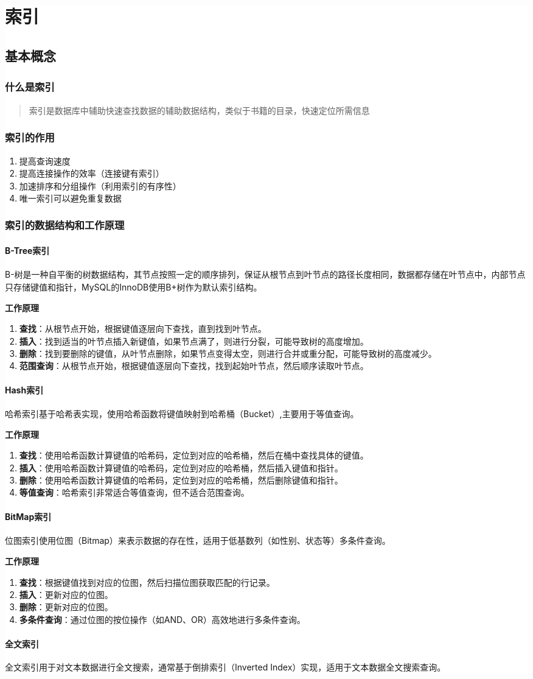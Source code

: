 # 索引

## 基本概念

### 什么是索引

>索引是数据库中辅助快速查找数据的辅助数据结构，类似于书籍的目录，快速定位所需信息

### 索引的作用

1. 提高查询速度
2. 提高连接操作的效率（连接键有索引）
3. 加速排序和分组操作（利用索引的有序性）
4. 唯一索引可以避免重复数据

### 索引的数据结构和工作原理

#### B-Tree索引

B-树是一种自平衡的树数据结构，其节点按照一定的顺序排列，保证从根节点到叶节点的路径长度相同，数据都存储在叶节点中，内部节点只存储键值和指针，MySQL的InnoDB使用B+树作为默认索引结构。

**工作原理**

1. **查找**：从根节点开始，根据键值逐层向下查找，直到找到叶节点。
2. **插入**：找到适当的叶节点插入新键值，如果节点满了，则进行分裂，可能导致树的高度增加。
3. **删除**：找到要删除的键值，从叶节点删除，如果节点变得太空，则进行合并或重分配，可能导致树的高度减少。
4. **范围查询**：从根节点开始，根据键值逐层向下查找，找到起始叶节点，然后顺序读取叶节点。

#### Hash索引

哈希索引基于哈希表实现，使用哈希函数将键值映射到哈希桶（Bucket）,主要用于等值查询。

**工作原理**

1. **查找**：使用哈希函数计算键值的哈希码，定位到对应的哈希桶，然后在桶中查找具体的键值。
2. **插入**：使用哈希函数计算键值的哈希码，定位到对应的哈希桶，然后插入键值和指针。
3. **删除**：使用哈希函数计算键值的哈希码，定位到对应的哈希桶，然后删除键值和指针。
4. **等值查询**：哈希索引非常适合等值查询，但不适合范围查询。

#### BitMap索引

位图索引使用位图（Bitmap）来表示数据的存在性，适用于低基数列（如性别、状态等）多条件查询。

**工作原理**

1. **查找**：根据键值找到对应的位图，然后扫描位图获取匹配的行记录。
2. **插入**：更新对应的位图。
3. **删除**：更新对应的位图。
4. **多条件查询**：通过位图的按位操作（如AND、OR）高效地进行多条件查询。

#### 全文索引

全文索引用于对文本数据进行全文搜索，通常基于倒排索引（Inverted Index）实现，适用于文本数据全文搜索查询。
